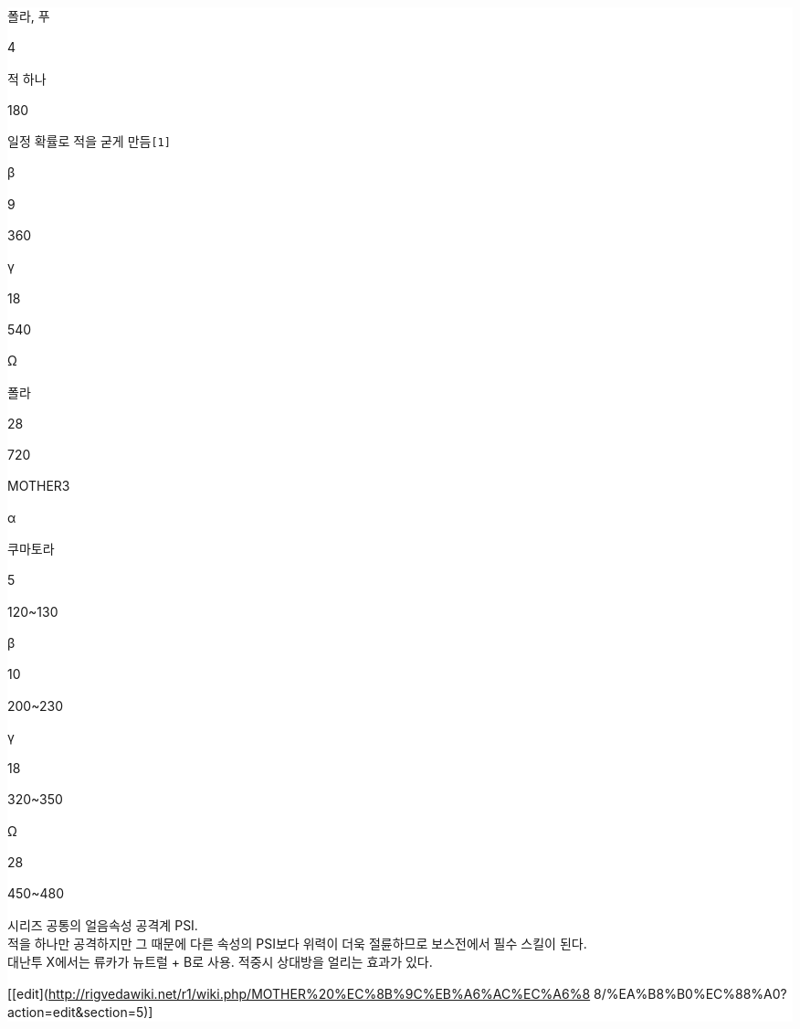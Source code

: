 폴라, 푸

4

적 하나

180

일정 확률로 적을 굳게 만듬`[1]`

β

9

360

γ

18

540

Ω

폴라

28

720

MOTHER3

α

쿠마토라

5

120~130

β

10

200~230

γ

18

320~350

Ω

28

450~480

  
시리즈 공통의 얼음속성 공격계 PSI.  
적을 하나만 공격하지만 그 때문에 다른 속성의 PSI보다 위력이 더욱 절륜하므로 보스전에서 필수 스킬이 된다.  
대난투 X에서는 류카가 뉴트럴 + B로 사용. 적중시 상대방을 얼리는 효과가 있다.

  

[[edit](http://rigvedawiki.net/r1/wiki.php/MOTHER%20%EC%8B%9C%EB%A6%AC%EC%A6%8
8/%EA%B8%B0%EC%88%A0?action=edit&section=5)]
